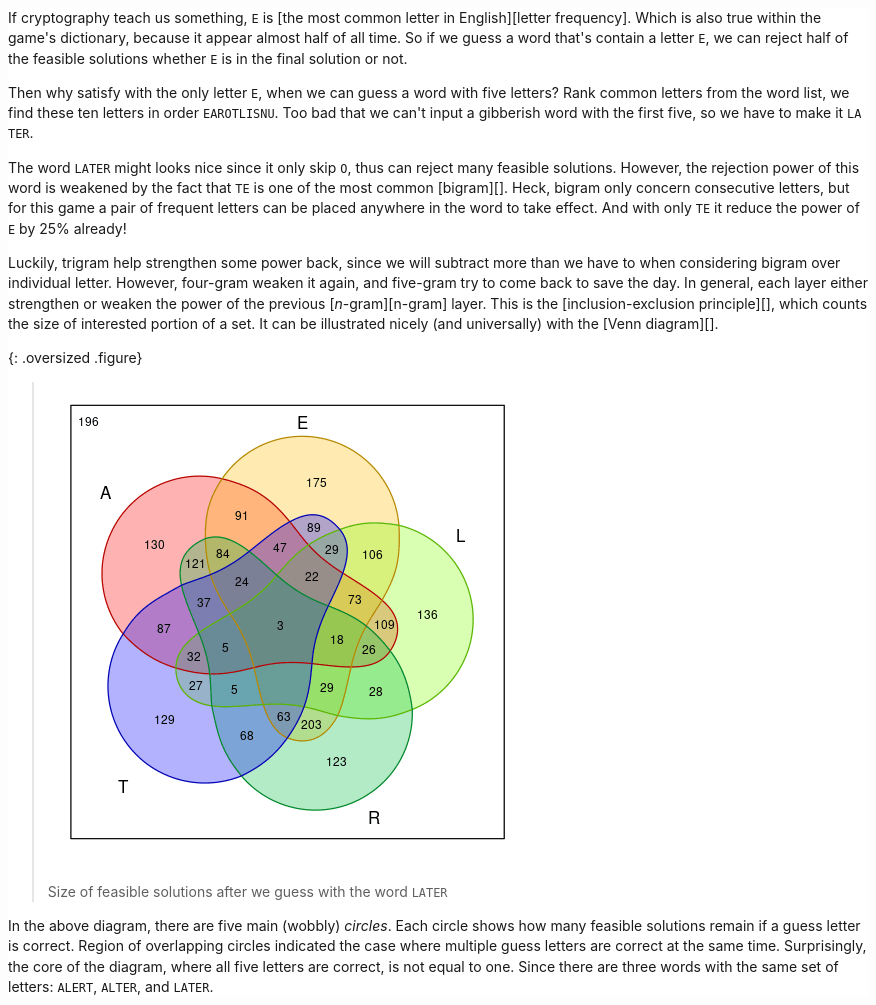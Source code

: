 If cryptography teach us something, `E` is [the most common letter in English][letter frequency]. Which is also true within the game's dictionary, because it appear almost half of all time. So if we guess a word that's contain a letter `E`, we can reject half of the feasible solutions whether `E` is in the final solution or not.

Then why satisfy with the only letter `E`, when we can guess a word with five letters? Rank common letters from the word list, we find these ten letters in order `EAROTLISNU`. Too bad that we can't input a gibberish word with the first five, so we have to make it `LATER`.

The word `LATER` might looks nice since it only skip `O`, thus can reject many feasible solutions. However, the rejection power of this word is weakened by the fact that `TE` is one of the most common [bigram][]. Heck, bigram only concern consecutive letters, but for this game a pair of frequent letters can be placed anywhere in the word to take effect. And with only `TE` it reduce the power of `E` by $25\%$ already!

Luckily, trigram help strengthen some power back, since we will subtract more than we have to when considering bigram over individual letter. However, four-gram weaken it again, and five-gram try to come back to save the day. In general, each layer either strengthen or weaken the power of the previous [$n$-gram][n-gram] layer. This is the [inclusion-exclusion principle][], which counts the size of interested portion of a set. It can be illustrated nicely (and universally) with the [Venn diagram][].

{: .oversized .figure}
> ![](/images/math/wordle/venn-later.png)
>
> Size of feasible solutions after we guess with the word `LATER`

In the above diagram, there are five main (wobbly) *circles*. Each circle shows how many feasible solutions remain if a guess letter is correct. Region of overlapping circles indicated the case where multiple guess letters are correct at the same time. Surprisingly, the core of the diagram, where all five letters are correct, is not equal to one. Since there are three words with the same set of letters: `ALERT`, `ALTER`, and `LATER`.


[^1]: based on the game's dictionary; however, other dictionary yield similar result
[^2]: optimally, not cheatingly 😂
[^3]: hard mode prohibit this speed up by force using known correct letters
[@powerlanguish]: //twitter.com/powerlanguish
[Wordle]: //www.powerlanguage.co.uk/wordle/
[Mastermind]: //en.wikipedia.org/wiki/Mastermind_(board_game)
[OWARI]: //en.wiktionary.org/wiki/終わり
[letter frequency]: //en.wikipedia.org/wiki/Frequency_analysis
[bigram]: //en.wikipedia.org/wiki/Bigram
[n-gram]: //en.wikipedia.org/wiki/N-gram
[inclusion-exclusion principle]: //en.wikipedia.org/wiki/Inclusion–exclusion_principle
[Venn diagram]: //en.wikipedia.org/wiki/Venn_diagram
[regular expressions]: //en.wikipedia.org/wiki/Regular_expression